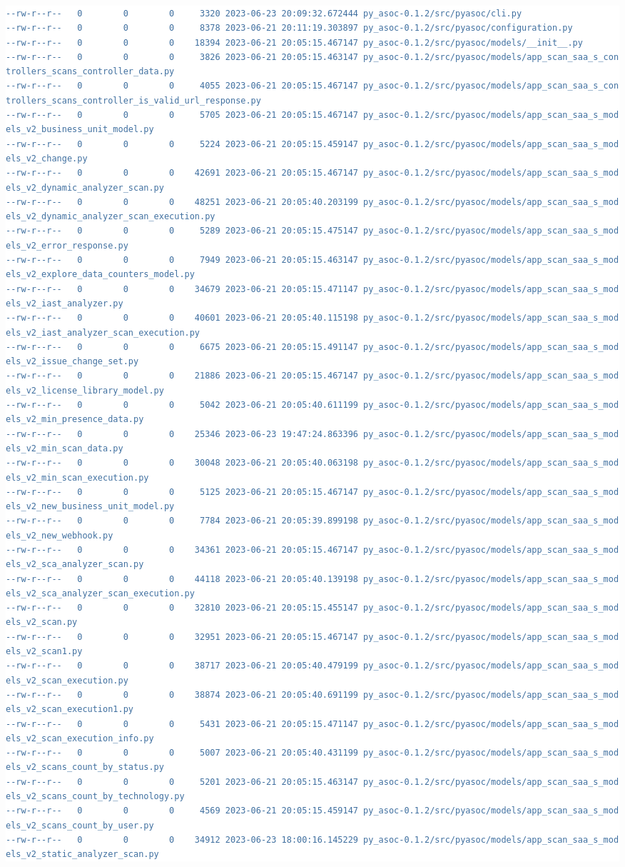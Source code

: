 ```diff
--rw-r--r--   0        0        0     3320 2023-06-23 20:09:32.672444 py_asoc-0.1.2/src/pyasoc/cli.py
--rw-r--r--   0        0        0     8378 2023-06-21 20:11:19.303897 py_asoc-0.1.2/src/pyasoc/configuration.py
--rw-r--r--   0        0        0    18394 2023-06-21 20:05:15.467147 py_asoc-0.1.2/src/pyasoc/models/__init__.py
--rw-r--r--   0        0        0     3826 2023-06-21 20:05:15.463147 py_asoc-0.1.2/src/pyasoc/models/app_scan_saa_s_controllers_scans_controller_data.py
--rw-r--r--   0        0        0     4055 2023-06-21 20:05:15.467147 py_asoc-0.1.2/src/pyasoc/models/app_scan_saa_s_controllers_scans_controller_is_valid_url_response.py
--rw-r--r--   0        0        0     5705 2023-06-21 20:05:15.467147 py_asoc-0.1.2/src/pyasoc/models/app_scan_saa_s_models_v2_business_unit_model.py
--rw-r--r--   0        0        0     5224 2023-06-21 20:05:15.459147 py_asoc-0.1.2/src/pyasoc/models/app_scan_saa_s_models_v2_change.py
--rw-r--r--   0        0        0    42691 2023-06-21 20:05:15.467147 py_asoc-0.1.2/src/pyasoc/models/app_scan_saa_s_models_v2_dynamic_analyzer_scan.py
--rw-r--r--   0        0        0    48251 2023-06-21 20:05:40.203199 py_asoc-0.1.2/src/pyasoc/models/app_scan_saa_s_models_v2_dynamic_analyzer_scan_execution.py
--rw-r--r--   0        0        0     5289 2023-06-21 20:05:15.475147 py_asoc-0.1.2/src/pyasoc/models/app_scan_saa_s_models_v2_error_response.py
--rw-r--r--   0        0        0     7949 2023-06-21 20:05:15.463147 py_asoc-0.1.2/src/pyasoc/models/app_scan_saa_s_models_v2_explore_data_counters_model.py
--rw-r--r--   0        0        0    34679 2023-06-21 20:05:15.471147 py_asoc-0.1.2/src/pyasoc/models/app_scan_saa_s_models_v2_iast_analyzer.py
--rw-r--r--   0        0        0    40601 2023-06-21 20:05:40.115198 py_asoc-0.1.2/src/pyasoc/models/app_scan_saa_s_models_v2_iast_analyzer_scan_execution.py
--rw-r--r--   0        0        0     6675 2023-06-21 20:05:15.491147 py_asoc-0.1.2/src/pyasoc/models/app_scan_saa_s_models_v2_issue_change_set.py
--rw-r--r--   0        0        0    21886 2023-06-21 20:05:15.467147 py_asoc-0.1.2/src/pyasoc/models/app_scan_saa_s_models_v2_license_library_model.py
--rw-r--r--   0        0        0     5042 2023-06-21 20:05:40.611199 py_asoc-0.1.2/src/pyasoc/models/app_scan_saa_s_models_v2_min_presence_data.py
--rw-r--r--   0        0        0    25346 2023-06-23 19:47:24.863396 py_asoc-0.1.2/src/pyasoc/models/app_scan_saa_s_models_v2_min_scan_data.py
--rw-r--r--   0        0        0    30048 2023-06-21 20:05:40.063198 py_asoc-0.1.2/src/pyasoc/models/app_scan_saa_s_models_v2_min_scan_execution.py
--rw-r--r--   0        0        0     5125 2023-06-21 20:05:15.467147 py_asoc-0.1.2/src/pyasoc/models/app_scan_saa_s_models_v2_new_business_unit_model.py
--rw-r--r--   0        0        0     7784 2023-06-21 20:05:39.899198 py_asoc-0.1.2/src/pyasoc/models/app_scan_saa_s_models_v2_new_webhook.py
--rw-r--r--   0        0        0    34361 2023-06-21 20:05:15.467147 py_asoc-0.1.2/src/pyasoc/models/app_scan_saa_s_models_v2_sca_analyzer_scan.py
--rw-r--r--   0        0        0    44118 2023-06-21 20:05:40.139198 py_asoc-0.1.2/src/pyasoc/models/app_scan_saa_s_models_v2_sca_analyzer_scan_execution.py
--rw-r--r--   0        0        0    32810 2023-06-21 20:05:15.455147 py_asoc-0.1.2/src/pyasoc/models/app_scan_saa_s_models_v2_scan.py
--rw-r--r--   0        0        0    32951 2023-06-21 20:05:15.467147 py_asoc-0.1.2/src/pyasoc/models/app_scan_saa_s_models_v2_scan1.py
--rw-r--r--   0        0        0    38717 2023-06-21 20:05:40.479199 py_asoc-0.1.2/src/pyasoc/models/app_scan_saa_s_models_v2_scan_execution.py
--rw-r--r--   0        0        0    38874 2023-06-21 20:05:40.691199 py_asoc-0.1.2/src/pyasoc/models/app_scan_saa_s_models_v2_scan_execution1.py
--rw-r--r--   0        0        0     5431 2023-06-21 20:05:15.471147 py_asoc-0.1.2/src/pyasoc/models/app_scan_saa_s_models_v2_scan_execution_info.py
--rw-r--r--   0        0        0     5007 2023-06-21 20:05:40.431199 py_asoc-0.1.2/src/pyasoc/models/app_scan_saa_s_models_v2_scans_count_by_status.py
--rw-r--r--   0        0        0     5201 2023-06-21 20:05:15.463147 py_asoc-0.1.2/src/pyasoc/models/app_scan_saa_s_models_v2_scans_count_by_technology.py
--rw-r--r--   0        0        0     4569 2023-06-21 20:05:15.459147 py_asoc-0.1.2/src/pyasoc/models/app_scan_saa_s_models_v2_scans_count_by_user.py
--rw-r--r--   0        0        0    34912 2023-06-23 18:00:16.145229 py_asoc-0.1.2/src/pyasoc/models/app_scan_saa_s_models_v2_static_analyzer_scan.py
```